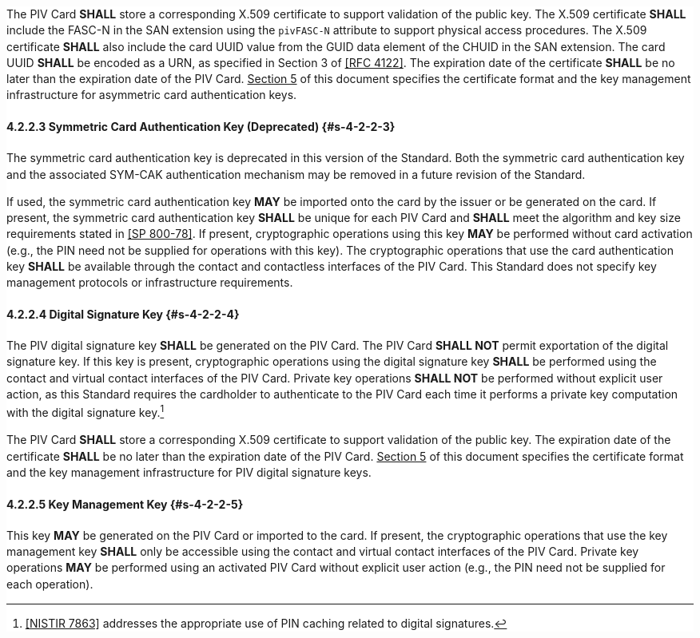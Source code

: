The PIV Card **SHALL** store a corresponding X.509 certificate to support validation of the public key.
The X.509 certificate **SHALL** include the FASC-N in the SAN extension using the
`pivFASC-N` attribute to support physical access procedures. The X.509 certificate **SHALL** also include
the card UUID value from the GUID data element of the CHUID in the SAN extension.
The card UUID **SHALL** be encoded as a URN, as specified in Section 3 of [[RFC 4122]](../_Appendix/references.md#ref-RFC4122). The expiration date of
the certificate **SHALL** be no later than the expiration date of the PIV Card. [Section 5](keymanagement.md#s-5) of this document
specifies the certificate format and the key management infrastructure for asymmetric card
authentication keys.

#### 4.2.2.3 Symmetric Card Authentication Key (Deprecated) {#s-4-2-2-3}
The symmetric card authentication key is deprecated in this version of the Standard.  Both the symmetric card authentication key and the associated SYM-CAK authentication mechanism may be removed in a future revision of the Standard.  

If used, the symmetric card authentication key **MAY** be imported
onto the card by the issuer or be generated on the card. If present, the symmetric card authentication
key **SHALL** be unique for each PIV Card and **SHALL** meet the algorithm and key size requirements stated
in [[SP 800-78]](../_Appendix/references.md#ref-SP-800-78). If present, cryptographic operations using this key **MAY** be performed without card
activation (e.g., the PIN need not be supplied for operations with this key). The cryptographic
operations that use the card authentication key **SHALL** be available through the contact and
contactless interfaces of the PIV Card. This Standard does not specify key management protocols or
infrastructure requirements.

#### 4.2.2.4 Digital Signature Key {#s-4-2-2-4}
The PIV digital signature key **SHALL** be generated on the PIV Card. The PIV
Card **SHALL NOT** permit exportation of the digital signature key. If this key is present, cryptographic operations
using the digital signature key **SHALL** be performed using the contact and virtual contact
interfaces of the PIV Card. Private key operations **SHALL NOT** be performed without explicit user action,
as this Standard requires the cardholder to authenticate to the PIV Card each time it performs a
private key computation with the digital signature key.[^cardholderauthentication]

The PIV Card **SHALL** store a corresponding X.509 certificate to support validation of the public key.
The expiration date of the certificate **SHALL** be no later than the expiration date of the PIV Card.
[Section 5](keymanagement.md#s-5) of this document specifies the certificate format and the key management infrastructure for
PIV digital signature keys.

[^cardholderauthentication]: [[NISTIR 7863]](../references/#ref-NISTIR7863) addresses the appropriate use of PIN caching related to digital signatures.

#### 4.2.2.5 Key Management Key {#s-4-2-2-5}
This key **MAY** be generated on the PIV Card or imported to the card. If
present, the cryptographic operations that use the key management key **SHALL** only be accessible using
the contact and virtual contact interfaces of the PIV Card. Private key operations **MAY** be
performed using an activated PIV Card without explicit user action (e.g., the PIN need not be
supplied for each operation).


[^orientation]: For some individuals, the contact surface for the ICC may be sufficient for determining the orientation of the card.
[^pseudonym]: Alternatively, an authorized pseudonym as provided under the law as discussed in [Section 2.8.1](../requirements/#s-2-8-1).
[^support]: The CHUID as an authentication mechanism in [Section 6.2.5](authentication.md#s-6-2-5) has been removed from this version of the Standard. The CHUID data element itself, however, has not been removed and continues to be mandatory as it supports other PIV authentication mechanisms.
[^supportSYM]: The symmetric card authentication key has been deprecated in this version of the Standard. Both the symmetric card authentication key and associated SYM-CAK authentication mechanism may be removed in a future revision of the Standard.
[^retired]: Retired key management keys are keys that have expired, have been revoked, or have otherwise been superseded. 
[^SMprivate]:  Private key operation with the PIV secure messaging key is defined as the use of the key to establish session keys for secure messaging or the use of key for SM-AUTH card authentication.
[^fingerprints]: The on-card and off-card fingerprint biometric data records are stored separately and, as conformant instances of different formal fingerprint template standards, are syntactically different. This is described more fully in [[SP 800-76]](../references/#ref-SP-800-76).
[^notInBioRec]: The biometric record's CMS external digital signature `certificates` field is omitted.
[^activation]: Activation in this context refers to the unlocking of the PIV Card application so that privileged operations can be performed.
[^privileged]: A read of a CHUID or use of the card authentication key is not considered a privileged operation.
